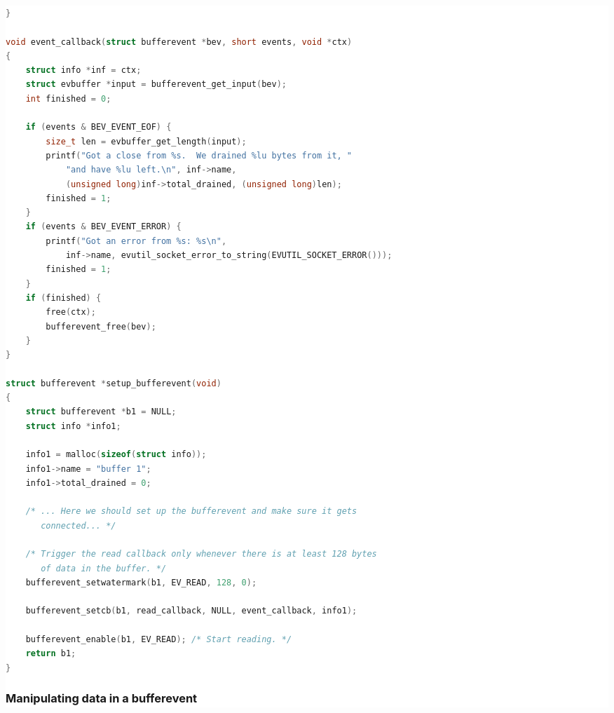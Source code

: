 ```c
}

void event_callback(struct bufferevent *bev, short events, void *ctx)
{
    struct info *inf = ctx;
    struct evbuffer *input = bufferevent_get_input(bev);
    int finished = 0;

    if (events & BEV_EVENT_EOF) {
        size_t len = evbuffer_get_length(input);
        printf("Got a close from %s.  We drained %lu bytes from it, "
            "and have %lu left.\n", inf->name,
            (unsigned long)inf->total_drained, (unsigned long)len);
        finished = 1;
    }
    if (events & BEV_EVENT_ERROR) {
        printf("Got an error from %s: %s\n",
            inf->name, evutil_socket_error_to_string(EVUTIL_SOCKET_ERROR()));
        finished = 1;
    }
    if (finished) {
        free(ctx);
        bufferevent_free(bev);
    }
}

struct bufferevent *setup_bufferevent(void)
{
    struct bufferevent *b1 = NULL;
    struct info *info1;

    info1 = malloc(sizeof(struct info));
    info1->name = "buffer 1";
    info1->total_drained = 0;

    /* ... Here we should set up the bufferevent and make sure it gets
       connected... */

    /* Trigger the read callback only whenever there is at least 128 bytes
       of data in the buffer. */
    bufferevent_setwatermark(b1, EV_READ, 128, 0);

    bufferevent_setcb(b1, read_callback, NULL, event_callback, info1);

    bufferevent_enable(b1, EV_READ); /* Start reading. */
    return b1;
}
```

### Manipulating data in a bufferevent
